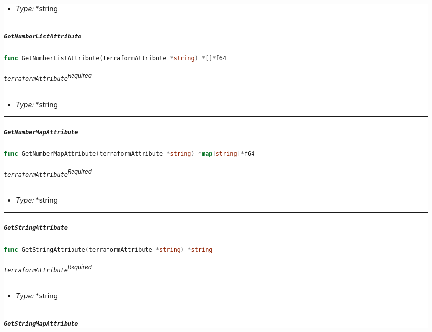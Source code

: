 - *Type:* *string

---

##### `GetNumberListAttribute` <a name="GetNumberListAttribute" id="@cdktf/provider-cloudflare.dataCloudflareAccessApplication.DataCloudflareAccessApplication.getNumberListAttribute"></a>

```go
func GetNumberListAttribute(terraformAttribute *string) *[]*f64
```

###### `terraformAttribute`<sup>Required</sup> <a name="terraformAttribute" id="@cdktf/provider-cloudflare.dataCloudflareAccessApplication.DataCloudflareAccessApplication.getNumberListAttribute.parameter.terraformAttribute"></a>

- *Type:* *string

---

##### `GetNumberMapAttribute` <a name="GetNumberMapAttribute" id="@cdktf/provider-cloudflare.dataCloudflareAccessApplication.DataCloudflareAccessApplication.getNumberMapAttribute"></a>

```go
func GetNumberMapAttribute(terraformAttribute *string) *map[string]*f64
```

###### `terraformAttribute`<sup>Required</sup> <a name="terraformAttribute" id="@cdktf/provider-cloudflare.dataCloudflareAccessApplication.DataCloudflareAccessApplication.getNumberMapAttribute.parameter.terraformAttribute"></a>

- *Type:* *string

---

##### `GetStringAttribute` <a name="GetStringAttribute" id="@cdktf/provider-cloudflare.dataCloudflareAccessApplication.DataCloudflareAccessApplication.getStringAttribute"></a>

```go
func GetStringAttribute(terraformAttribute *string) *string
```

###### `terraformAttribute`<sup>Required</sup> <a name="terraformAttribute" id="@cdktf/provider-cloudflare.dataCloudflareAccessApplication.DataCloudflareAccessApplication.getStringAttribute.parameter.terraformAttribute"></a>

- *Type:* *string

---

##### `GetStringMapAttribute` <a name="GetStringMapAttribute" id="@cdktf/provider-cloudflare.dataCloudflareAccessApplication.DataCloudflareAccessApplication.getStringMapAttribute"></a>
